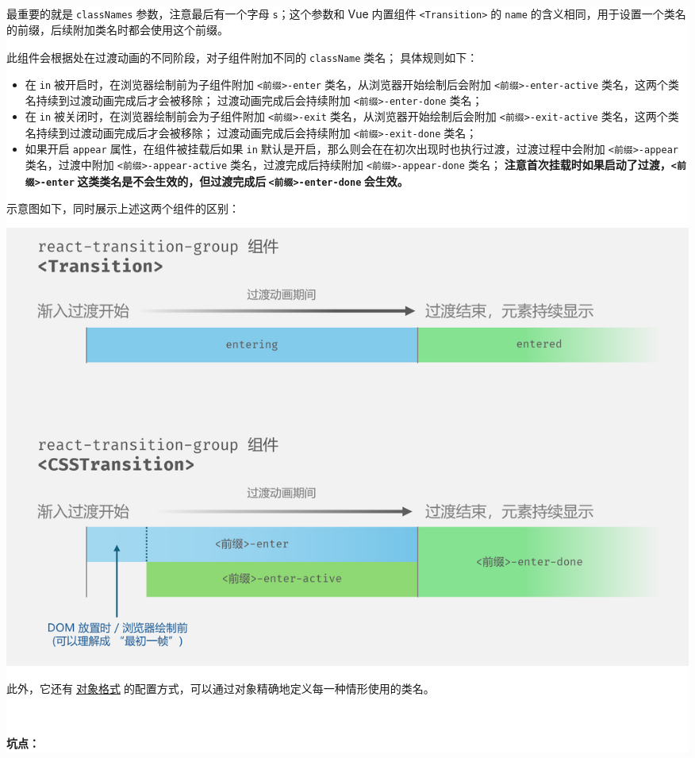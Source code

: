 最重要的就是 `classNames` 参数，注意最后有一个字母 `s`；这个参数和 Vue 内置组件 `<Transition>` 的 `name` 的含义相同，用于设置一个类名的前缀，后续附加类名时都会使用这个前缀。

此组件会根据处在过渡动画的不同阶段，对子组件附加不同的 `className` 类名；
具体规则如下：

- 在 `in` 被开启时，在浏览器绘制前为子组件附加 `<前缀>-enter` 类名，从浏览器开始绘制后会附加 `<前缀>-enter-active` 类名，这两个类名持续到过渡动画完成后才会被移除；
  过渡动画完成后会持续附加 `<前缀>-enter-done` 类名；
- 在 `in` 被关闭时，在浏览器绘制前会为子组件附加 `<前缀>-exit` 类名，从浏览器开始绘制后会附加 `<前缀>-exit-active` 类名，这两个类名持续到过渡动画完成后才会被移除；
  过渡动画完成后会持续附加 `<前缀>-exit-done` 类名；
- 如果开启 `appear` 属性，在组件被挂载后如果 `in` 默认是开启，那么则会在在初次出现时也执行过渡，过渡过程中会附加 `<前缀>-appear` 类名，过渡中附加 `<前缀>-appear-active` 类名，过渡完成后持续附加 `<前缀>-appear-done` 类名；
  **注意首次挂载时如果启动了过渡，`<前缀>-enter` 这类类名是不会生效的，但过渡完成后 `<前缀>-enter-done` 会生效。**

示意图如下，同时展示上述这两个组件的区别：

![](../images/image-20241204023304022.png)

此外，它还有 [对象格式](https://reactcommunity.org/react-transition-group/css-transition#CSSTransition-prop-classNames) 的配置方式，可以通过对象精确地定义每一种情形使用的类名。

<br />

**坑点：**

